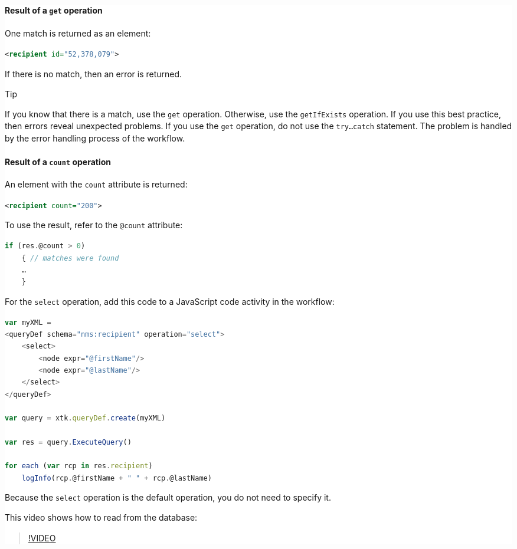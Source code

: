 #### Result of a `get` operation

One match is returned as an element:

```xml
<recipient id="52,378,079">
```

If there is no match, then an error is returned.

>[!TIP]
>
>If you know that there is a match, use the `get` operation. Otherwise, use the `getIfExists` operation. If you use this best practice, then errors reveal unexpected problems. If you use the `get` operation, do not use the `try…catch` statement. The problem is handled by the error handling process of the workflow.

#### Result of a `count` operation

An element with the `count` attribute is returned:

```xml
<recipient count="200">
```

To use the result, refer to the `@count` attribute:

```javascript
if (res.@count > 0)
    { // matches were found
    …
    }
```

For the `select` operation, add this code to a JavaScript code activity in the workflow:

```javascript
var myXML =
<queryDef schema="nms:recipient" operation="select">
    <select>
        <node expr="@firstName"/>
        <node expr="@lastName"/>
    </select>
</queryDef>

var query = xtk.queryDef.create(myXML)

var res = query.ExecuteQuery()

for each (var rcp in res.recipient)
    logInfo(rcp.@firstName + " " + rcp.@lastName)
```

Because the `select` operation is the default operation, you do not need to specify it.

This video shows how to read from the database:
>[!VIDEO](https://video.tv.adobe.com/v/18475/?learn=on)
